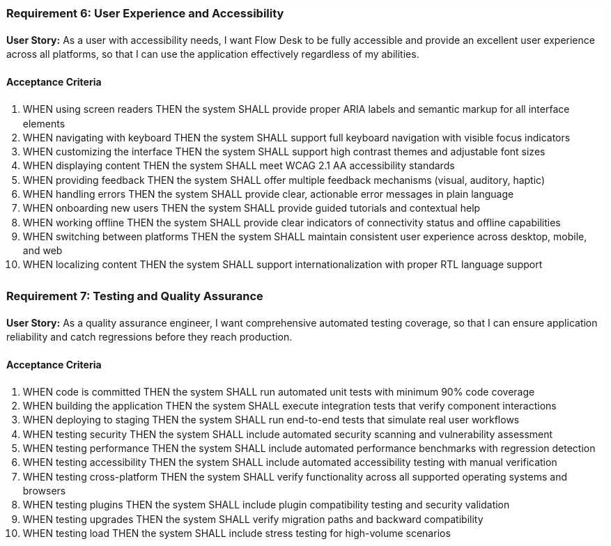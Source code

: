 ### Requirement 6: User Experience and Accessibility

**User Story:** As a user with accessibility needs, I want Flow Desk to be fully accessible and provide an excellent user experience across all platforms, so that I can use the application effectively regardless of my abilities.

#### Acceptance Criteria

1. WHEN using screen readers THEN the system SHALL provide proper ARIA labels and semantic markup for all interface elements
2. WHEN navigating with keyboard THEN the system SHALL support full keyboard navigation with visible focus indicators
3. WHEN customizing the interface THEN the system SHALL support high contrast themes and adjustable font sizes
4. WHEN displaying content THEN the system SHALL meet WCAG 2.1 AA accessibility standards
5. WHEN providing feedback THEN the system SHALL offer multiple feedback mechanisms (visual, auditory, haptic)
6. WHEN handling errors THEN the system SHALL provide clear, actionable error messages in plain language
7. WHEN onboarding new users THEN the system SHALL provide guided tutorials and contextual help
8. WHEN working offline THEN the system SHALL provide clear indicators of connectivity status and offline capabilities
9. WHEN switching between platforms THEN the system SHALL maintain consistent user experience across desktop, mobile, and web
10. WHEN localizing content THEN the system SHALL support internationalization with proper RTL language support

### Requirement 7: Testing and Quality Assurance

**User Story:** As a quality assurance engineer, I want comprehensive automated testing coverage, so that I can ensure application reliability and catch regressions before they reach production.

#### Acceptance Criteria

1. WHEN code is committed THEN the system SHALL run automated unit tests with minimum 90% code coverage
2. WHEN building the application THEN the system SHALL execute integration tests that verify component interactions
3. WHEN deploying to staging THEN the system SHALL run end-to-end tests that simulate real user workflows
4. WHEN testing security THEN the system SHALL include automated security scanning and vulnerability assessment
5. WHEN testing performance THEN the system SHALL include automated performance benchmarks with regression detection
6. WHEN testing accessibility THEN the system SHALL include automated accessibility testing with manual verification
7. WHEN testing cross-platform THEN the system SHALL verify functionality across all supported operating systems and browsers
8. WHEN testing plugins THEN the system SHALL include plugin compatibility testing and security validation
9. WHEN testing upgrades THEN the system SHALL verify migration paths and backward compatibility
10. WHEN testing load THEN the system SHALL include stress testing for high-volume scenarios
